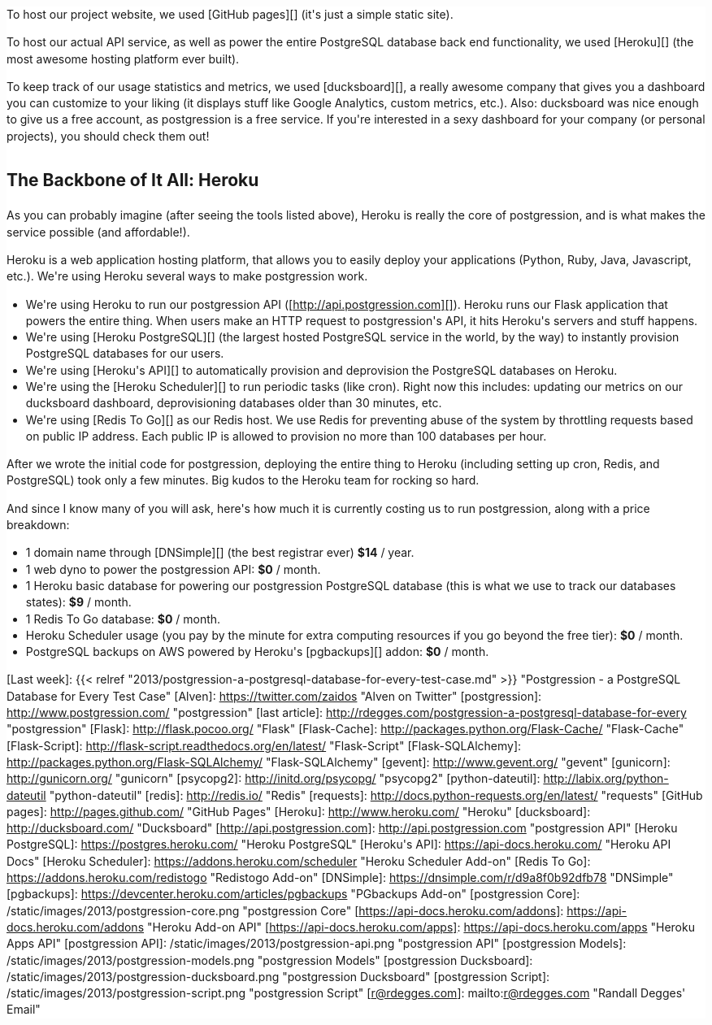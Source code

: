 To host our project website, we used [GitHub pages][] (it's just a simple
static site).

To host our actual API service, as well as power the entire PostgreSQL database
back end functionality, we used [Heroku][] (the most awesome hosting platform
ever built).

To keep track of our usage statistics and metrics, we used [ducksboard][], a
really awesome company that gives you a dashboard you can customize to your
liking (it displays stuff like Google Analytics, custom metrics, etc.).  Also:
ducksboard was nice enough to give us a free account, as postgression is a free
service.  If you're interested in a sexy dashboard for your company (or
personal projects), you should check them out!


## The Backbone of It All: Heroku

As you can probably imagine (after seeing the tools listed above), Heroku is
really the core of postgression, and is what makes the service possible (and
affordable!).

Heroku is a web application hosting platform, that allows you to easily deploy
your applications (Python, Ruby, Java, Javascript, etc.).  We're using Heroku
several ways to make postgression work.

-   We're using Heroku to run our postgression API
    ([http://api.postgression.com][]).  Heroku runs our Flask application that
    powers the entire thing.  When users make an HTTP request to postgression's
    API, it hits Heroku's servers and stuff happens.
-   We're using [Heroku PostgreSQL][] (the largest hosted PostgreSQL service in
    the world, by the way) to instantly provision PostgreSQL databases for our
    users.
-   We're using [Heroku's API][] to automatically provision and deprovision the
    PostgreSQL databases on Heroku.
-   We're using the [Heroku Scheduler][] to run periodic tasks (like cron).
    Right now this includes: updating our metrics on our ducksboard dashboard,
    deprovisioning databases older than 30 minutes, etc.
-   We're using [Redis To Go][] as our Redis host.  We use Redis for preventing
    abuse of the system by throttling requests based on public IP address.
    Each public IP is allowed to provision no more than 100 databases per hour.

After we wrote the initial code for postgression, deploying the entire thing to
Heroku (including setting up cron, Redis, and PostgreSQL) took only a few
minutes.  Big kudos to the Heroku team for rocking so hard.

And since I know many of you will ask, here's how much it is currently costing
us to run postgression, along with a price breakdown:

-   1 domain name through [DNSimple][] (the best registrar ever) **$14** /
    year.
-   1 web dyno to power the postgression API: **$0** / month.
-   1 Heroku basic database for powering our postgression PostgreSQL database
    (this is what we use to track our databases states): **$9** / month.
-   1 Redis To Go database: **$0** / month.
-   Heroku Scheduler usage (you pay by the minute for extra computing resources
    if you go beyond the free tier): **$0** / month.
-   PostgreSQL backups on AWS powered by Heroku's [pgbackups][] addon: **$0** /
    month.


  [Dragon Sketch]: /static/images/2013/dragon-sketch.png "Dragon Sketch"
  [Last week]: {{< relref "2013/postgression-a-postgresql-database-for-every-test-case.md" >}} "Postgression - a PostgreSQL Database for Every Test Case"
  [Alven]: https://twitter.com/zaidos "Alven on Twitter"
  [postgression]: http://www.postgression.com/ "postgression"
  [last article]: http://rdegges.com/postgression-a-postgresql-database-for-every "postgression"
  [Flask]: http://flask.pocoo.org/ "Flask"
  [Flask-Cache]: http://packages.python.org/Flask-Cache/ "Flask-Cache"
  [Flask-Script]: http://flask-script.readthedocs.org/en/latest/ "Flask-Script"
  [Flask-SQLAlchemy]: http://packages.python.org/Flask-SQLAlchemy/ "Flask-SQLAlchemy"
  [gevent]: http://www.gevent.org/ "gevent"
  [gunicorn]: http://gunicorn.org/ "gunicorn"
  [psycopg2]: http://initd.org/psycopg/ "psycopg2"
  [python-dateutil]: http://labix.org/python-dateutil "python-dateutil"
  [redis]: http://redis.io/ "Redis"
  [requests]: http://docs.python-requests.org/en/latest/ "requests"
  [GitHub pages]: http://pages.github.com/ "GitHub Pages"
  [Heroku]: http://www.heroku.com/ "Heroku"
  [ducksboard]: http://ducksboard.com/ "Ducksboard"
  [http://api.postgression.com]: http://api.postgression.com "postgression API"
  [Heroku PostgreSQL]: https://postgres.heroku.com/ "Heroku PostgreSQL"
  [Heroku's API]: https://api-docs.heroku.com/ "Heroku API Docs"
  [Heroku Scheduler]: https://addons.heroku.com/scheduler "Heroku Scheduler Add-on"
  [Redis To Go]: https://addons.heroku.com/redistogo "Redistogo Add-on"
  [DNSimple]: https://dnsimple.com/r/d9a8f0b92dfb78 "DNSimple"
  [pgbackups]: https://devcenter.heroku.com/articles/pgbackups "PGbackups Add-on"
  [postgression Core]: /static/images/2013/postgression-core.png "postgression Core"
  [https://api-docs.heroku.com/addons]: https://api-docs.heroku.com/addons "Heroku Add-on API"
  [https://api-docs.heroku.com/apps]: https://api-docs.heroku.com/apps "Heroku Apps API"
  [postgression API]: /static/images/2013/postgression-api.png "postgression API"
  [postgression Models]: /static/images/2013/postgression-models.png "postgression Models"
  [postgression Ducksboard]: /static/images/2013/postgression-ducksboard.png "postgression Ducksboard"
  [postgression Script]: /static/images/2013/postgression-script.png "postgression Script"
  [r@rdegges.com]: mailto:r@rdegges.com "Randall Degges' Email"